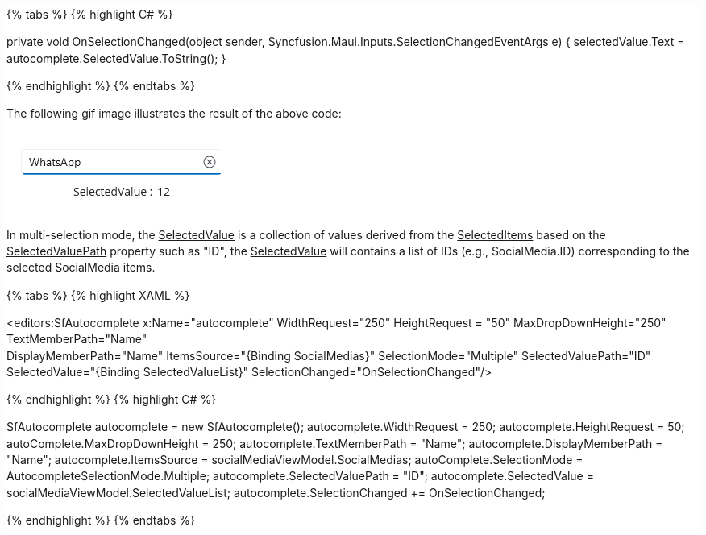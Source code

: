 {% tabs %}
{% highlight C# %}

private void OnSelectionChanged(object sender, Syncfusion.Maui.Inputs.SelectionChangedEventArgs e)
{
    selectedValue.Text = autocomplete.SelectedValue.ToString();
}

{% endhighlight %}
{% endtabs %}

The following gif image illustrates the result of the above code:

![.NET MAUI Autocomplete single selected value.](Images/Selection/net-maui-autocomplete-single-selected-value.png)

In multi-selection mode, the [SelectedValue](https://help.syncfusion.com/cr/maui/Syncfusion.Maui.Inputs.DropDownControls.DropDownListBase.html#Syncfusion_Maui_Inputs_DropDownControls_DropDownListBase_SelectedValue) is a collection of values derived from the [SelectedItems](https://help.syncfusion.com/cr/maui/Syncfusion.Maui.Inputs.DropDownControls.DropDownListBase.html#Syncfusion_Maui_Inputs_DropDownControls_DropDownListBase_SelectedItems) based on the [SelectedValuePath](https://help.syncfusion.com/cr/maui/Syncfusion.Maui.Inputs.DropDownControls.DropDownListBase.html#Syncfusion_Maui_Inputs_DropDownControls_DropDownListBase_SelectedValuePath) property such as "ID", the [SelectedValue](https://help.syncfusion.com/cr/maui/Syncfusion.Maui.Inputs.DropDownControls.DropDownListBase.html#Syncfusion_Maui_Inputs_DropDownControls_DropDownListBase_SelectedValue) will contains a list of IDs (e.g., SocialMedia.ID) corresponding to the selected SocialMedia items.

{% tabs %}
{% highlight XAML %}

<editors:SfAutocomplete x:Name="autocomplete"
                    WidthRequest="250"
                    HeightRequest = "50"
                    MaxDropDownHeight="250"
                    TextMemberPath="Name"   
                    DisplayMemberPath="Name"
                    ItemsSource="{Binding SocialMedias}"
                    SelectionMode="Multiple"
                    SelectedValuePath="ID"
                    SelectedValue="{Binding SelectedValueList}"
                    SelectionChanged="OnSelectionChanged"/>

<Label Text="SelectedValue count :" />
<Label x:Name="selectedValue" />

{% endhighlight %}
{% highlight C# %}

SfAutocomplete autocomplete = new SfAutocomplete();
autocomplete.WidthRequest = 250;
autocomplete.HeightRequest = 50;
autoComplete.MaxDropDownHeight = 250;
autocomplete.TextMemberPath = "Name";
autocomplete.DisplayMemberPath = "Name";
autocomplete.ItemsSource = socialMediaViewModel.SocialMedias;
autoComplete.SelectionMode = AutocompleteSelectionMode.Multiple;
autocomplete.SelectedValuePath = "ID";
autocomplete.SelectedValue = socialMediaViewModel.SelectedValueList;
autocomplete.SelectionChanged += OnSelectionChanged;
  

{% endhighlight %}
{% endtabs %}

